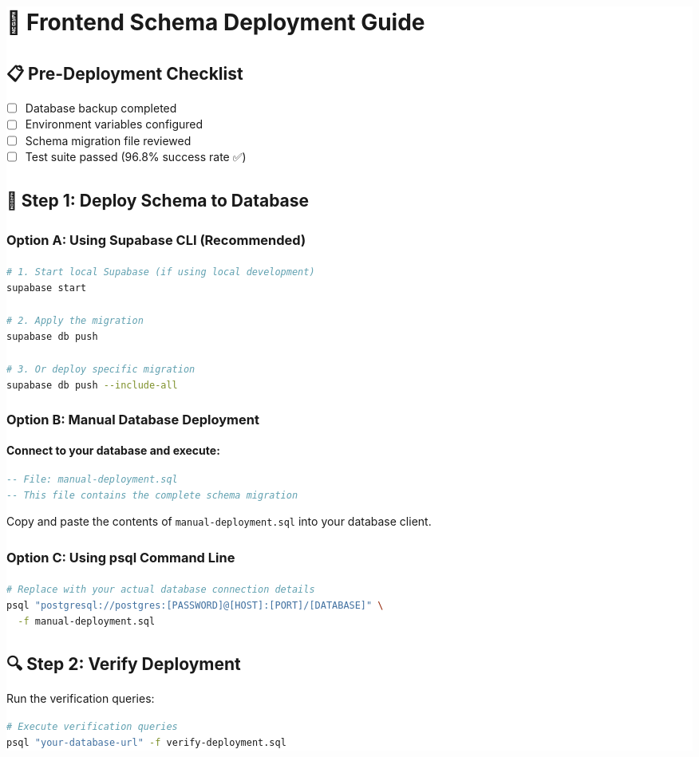 # 🚀 Frontend Schema Deployment Guide

## 📋 Pre-Deployment Checklist

- [ ] Database backup completed
- [ ] Environment variables configured
- [ ] Schema migration file reviewed
- [ ] Test suite passed (96.8% success rate ✅)

## 🎯 Step 1: Deploy Schema to Database

### Option A: Using Supabase CLI (Recommended)

```bash
# 1. Start local Supabase (if using local development)
supabase start

# 2. Apply the migration
supabase db push

# 3. Or deploy specific migration
supabase db push --include-all
```

### Option B: Manual Database Deployment

**Connect to your database and execute:**

```sql
-- File: manual-deployment.sql
-- This file contains the complete schema migration
```

Copy and paste the contents of `manual-deployment.sql` into your database client.

### Option C: Using psql Command Line

```bash
# Replace with your actual database connection details
psql "postgresql://postgres:[PASSWORD]@[HOST]:[PORT]/[DATABASE]" \
  -f manual-deployment.sql
```

## 🔍 Step 2: Verify Deployment

Run the verification queries:

```bash
# Execute verification queries
psql "your-database-url" -f verify-deployment.sql
```
